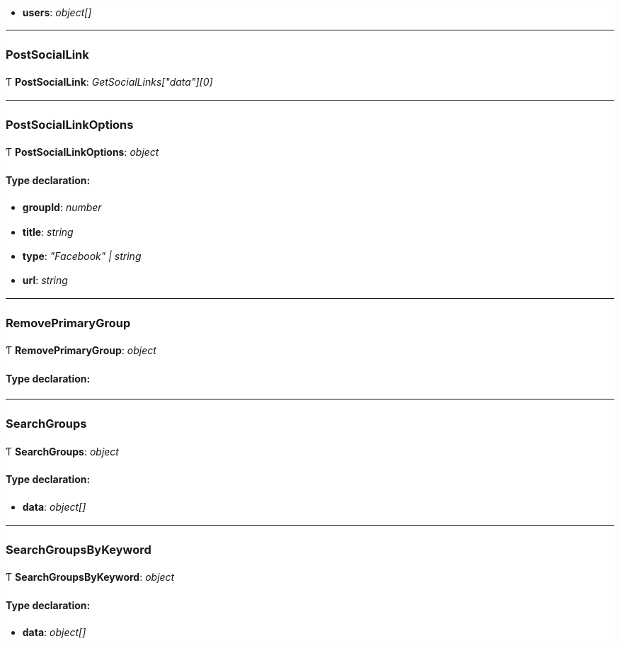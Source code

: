 * **users**: *object[]*

___

### <a id="postsociallink" name="postsociallink"></a>  PostSocialLink

Ƭ **PostSocialLink**: *GetSocialLinks["data"][0]*

___

### <a id="postsociallinkoptions" name="postsociallinkoptions"></a>  PostSocialLinkOptions

Ƭ **PostSocialLinkOptions**: *object*

#### Type declaration:

* **groupId**: *number*

* **title**: *string*

* **type**: *"Facebook" | string*

* **url**: *string*

___

### <a id="removeprimarygroup" name="removeprimarygroup"></a>  RemovePrimaryGroup

Ƭ **RemovePrimaryGroup**: *object*

#### Type declaration:

___

### <a id="searchgroups" name="searchgroups"></a>  SearchGroups

Ƭ **SearchGroups**: *object*

#### Type declaration:

* **data**: *object[]*

___

### <a id="searchgroupsbykeyword" name="searchgroupsbykeyword"></a>  SearchGroupsByKeyword

Ƭ **SearchGroupsByKeyword**: *object*

#### Type declaration:

* **data**: *object[]*
